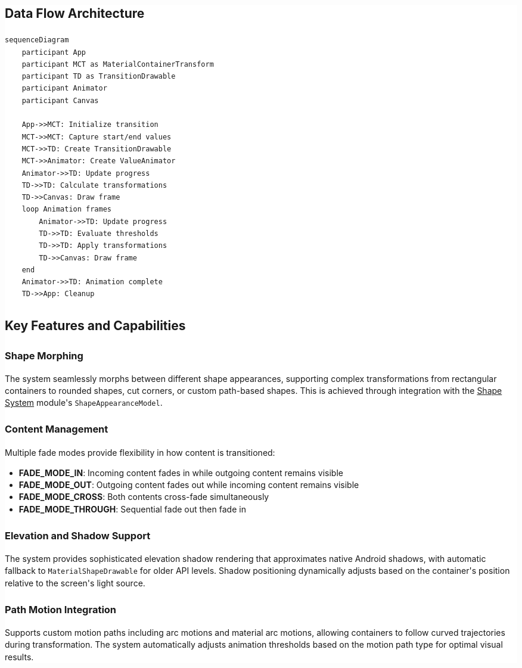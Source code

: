 ## Data Flow Architecture

```mermaid
sequenceDiagram
    participant App
    participant MCT as MaterialContainerTransform
    participant TD as TransitionDrawable
    participant Animator
    participant Canvas
    
    App->>MCT: Initialize transition
    MCT->>MCT: Capture start/end values
    MCT->>TD: Create TransitionDrawable
    MCT->>Animator: Create ValueAnimator
    Animator->>TD: Update progress
    TD->>TD: Calculate transformations
    TD->>Canvas: Draw frame
    loop Animation frames
        Animator->>TD: Update progress
        TD->>TD: Evaluate thresholds
        TD->>TD: Apply transformations
        TD->>Canvas: Draw frame
    end
    Animator->>TD: Animation complete
    TD->>App: Cleanup
```

## Key Features and Capabilities

### Shape Morphing
The system seamlessly morphs between different shape appearances, supporting complex transformations from rectangular containers to rounded shapes, cut corners, or custom path-based shapes. This is achieved through integration with the [Shape System](shape.md) module's `ShapeAppearanceModel`.

### Content Management
Multiple fade modes provide flexibility in how content is transitioned:
- **FADE_MODE_IN**: Incoming content fades in while outgoing content remains visible
- **FADE_MODE_OUT**: Outgoing content fades out while incoming content remains visible  
- **FADE_MODE_CROSS**: Both contents cross-fade simultaneously
- **FADE_MODE_THROUGH**: Sequential fade out then fade in

### Elevation and Shadow Support
The system provides sophisticated elevation shadow rendering that approximates native Android shadows, with automatic fallback to `MaterialShapeDrawable` for older API levels. Shadow positioning dynamically adjusts based on the container's position relative to the screen's light source.

### Path Motion Integration
Supports custom motion paths including arc motions and material arc motions, allowing containers to follow curved trajectories during transformation. The system automatically adjusts animation thresholds based on the motion path type for optimal visual results.
